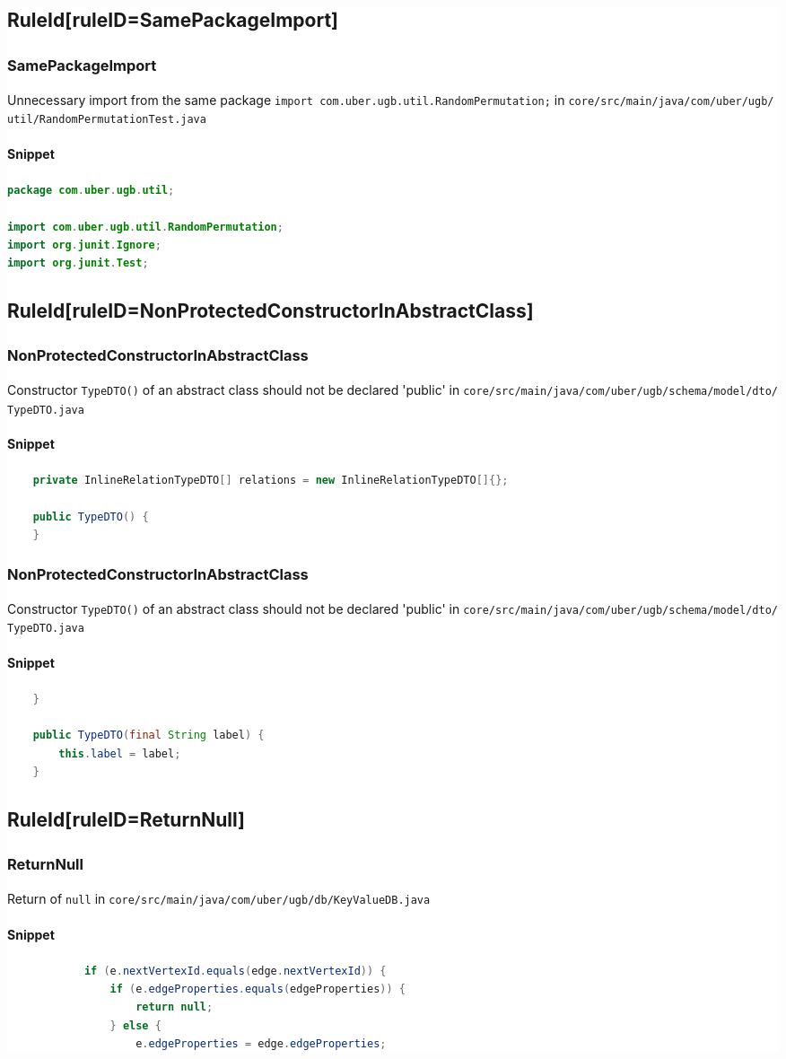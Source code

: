 ## RuleId[ruleID=SamePackageImport]
### SamePackageImport
Unnecessary import from the same package `import com.uber.ugb.util.RandomPermutation;`
in `core/src/main/java/com/uber/ugb/util/RandomPermutationTest.java`
#### Snippet
```java
package com.uber.ugb.util;

import com.uber.ugb.util.RandomPermutation;
import org.junit.Ignore;
import org.junit.Test;
```

## RuleId[ruleID=NonProtectedConstructorInAbstractClass]
### NonProtectedConstructorInAbstractClass
Constructor `TypeDTO()` of an abstract class should not be declared 'public'
in `core/src/main/java/com/uber/ugb/schema/model/dto/TypeDTO.java`
#### Snippet
```java
    private InlineRelationTypeDTO[] relations = new InlineRelationTypeDTO[]{};

    public TypeDTO() {
    }

```

### NonProtectedConstructorInAbstractClass
Constructor `TypeDTO()` of an abstract class should not be declared 'public'
in `core/src/main/java/com/uber/ugb/schema/model/dto/TypeDTO.java`
#### Snippet
```java
    }

    public TypeDTO(final String label) {
        this.label = label;
    }
```

## RuleId[ruleID=ReturnNull]
### ReturnNull
Return of `null`
in `core/src/main/java/com/uber/ugb/db/KeyValueDB.java`
#### Snippet
```java
            if (e.nextVertexId.equals(edge.nextVertexId)) {
                if (e.edgeProperties.equals(edgeProperties)) {
                    return null;
                } else {
                    e.edgeProperties = edge.edgeProperties;
```
